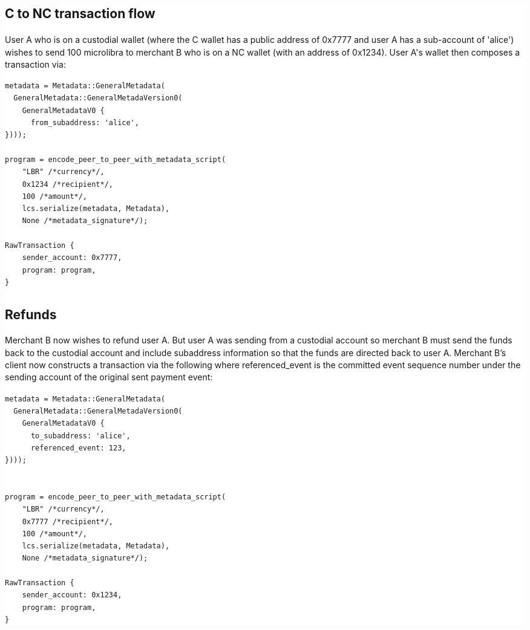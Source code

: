 ## C to NC transaction flow

User A who is on a custodial wallet (where the C wallet has a public address of 0x7777 and user A has a sub-account of 'alice') wishes to send 100 microlibra to merchant B who is on a NC wallet (with an address of 0x1234).  User A's wallet then composes a transaction via:

```
metadata = Metadata::GeneralMetadata(
  GeneralMetadata::GeneralMetadaVersion0(
    GeneralMetadataV0 {
      from_subaddress: 'alice',
})));

program = encode_peer_to_peer_with_metadata_script(
    "LBR" /*currency*/,
    0x1234 /*recipient*/,
    100 /*amount*/,
    lcs.serialize(metadata, Metadata),
    None /*metadata_signature*/);

RawTransaction {
    sender_account: 0x7777,
    program: program,
}
```


## Refunds

Merchant B now wishes to refund user A. But user A was sending from a custodial account so merchant B must send the funds back to the custodial account and include subaddress information so that the funds are directed back to user A.  Merchant B’s client now constructs a transaction via the following where referenced_event is the committed event sequence number under the sending account of the original sent payment event:

```
metadata = Metadata::GeneralMetadata(
  GeneralMetadata::GeneralMetadaVersion0(
    GeneralMetadataV0 {
      to_subaddress: 'alice',
      referenced_event: 123,
})));


program = encode_peer_to_peer_with_metadata_script(
    "LBR" /*currency*/,
    0x7777 /*recipient*/,
    100 /*amount*/,
    lcs.serialize(metadata, Metadata),
    None /*metadata_signature*/);

RawTransaction {
    sender_account: 0x1234,
    program: program,
}
```
